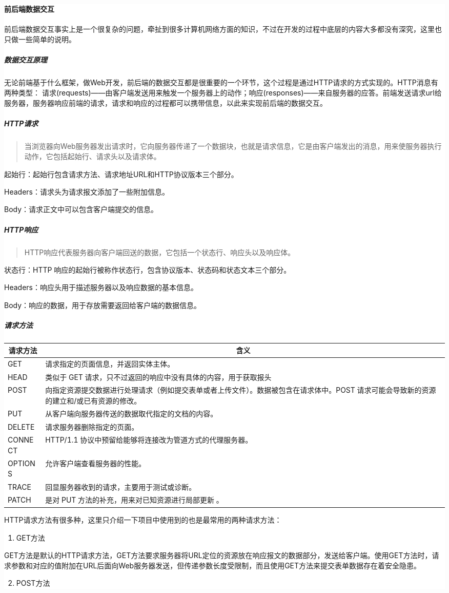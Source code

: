 ####  前后端数据交互

前后端数据交互事实上是一个很复杂的问题，牵扯到很多计算机网络方面的知识，不过在开发的过程中底层的内容大多都没有深究，这里也只做一些简单的说明。

#####  数据交互原理

无论前端基于什么框架，做Web开发，前后端的数据交互都是很重要的一个环节，这个过程是通过HTTP请求的方式实现的。HTTP消息有两种类型： 请求(requests)——由客户端发送用来触发一个服务器上的动作；响应(responses)——来自服务器的应答。前端发送请求url给服务器，服务器响应前端的请求，请求和响应的过程都可以携带信息，以此来实现前后端的数据交互。

#####  HTTP请求

> 当浏览器向Web服务器发出请求时，它向服务器传递了一个数据块，也就是请求信息，它是由客户端发出的消息，用来使服务器执行动作，它包括起始行、请求头以及请求体。

起始行：起始行包含请求方法、请求地址URL和HTTP协议版本三个部分。

Headers：请求头为请求报文添加了一些附加信息。

Body：请求正文中可以包含客户端提交的信息。

#####  HTTP响应

> HTTP响应代表服务器向客户端回送的数据，它包括一个状态行、响应头以及响应体。 

状态行：HTTP 响应的起始行被称作状态行，包含协议版本、状态码和状态文本三个部分。

Headers：响应头用于描述服务器以及响应数据的基本信息。

Body：响应的数据，用于存放需要返回给客户端的数据信息。

#####  请求方法

| 请求方法 | 含义                                                         |
| -------- | ------------------------------------------------------------ |
| GET      | 请求指定的页面信息，并返回实体主体。                         |
| HEAD     | 类似于 GET 请求，只不过返回的响应中没有具体的内容，用于获取报头 |
| POST     | 向指定资源提交数据进行处理请求（例如提交表单或者上传文件）。数据被包含在请求体中。POST 请求可能会导致新的资源的建立和/或已有资源的修改。 |
| PUT      | 从客户端向服务器传送的数据取代指定的文档的内容。             |
| DELETE   | 请求服务器删除指定的页面。                                   |
| CONNECT  | HTTP/1.1 协议中预留给能够将连接改为管道方式的代理服务器。    |
| OPTIONS  | 允许客户端查看服务器的性能。                                 |
| TRACE    | 回显服务器收到的请求，主要用于测试或诊断。                   |
| PATCH    | 是对 PUT 方法的补充，用来对已知资源进行局部更新 。           |

HTTP请求方法有很多种，这里只介绍一下项目中使用到的也是最常用的两种请求方法：

1. GET方法

GET方法是默认的HTTP请求方法，GET方法要求服务器将URL定位的资源放在响应报文的数据部分，发送给客户端。使用GET方法时，请求参数和对应的值附加在URL后面向Web服务器发送，但传递参数长度受限制，而且使用GET方法来提交表单数据存在着安全隐患。

2. POST方法
